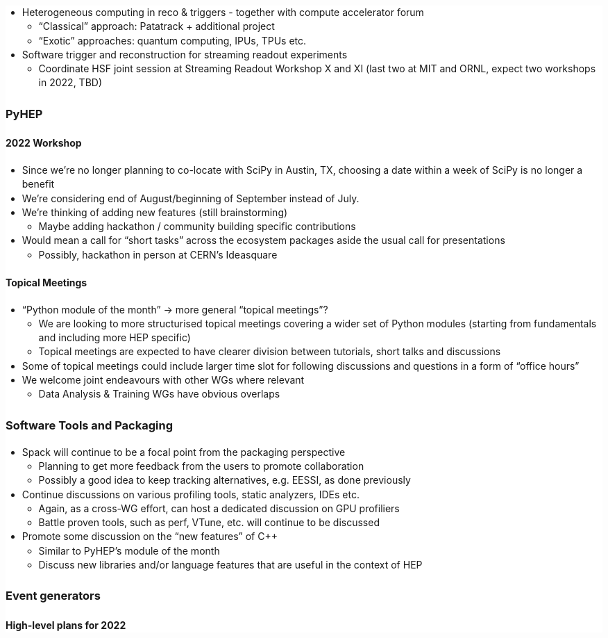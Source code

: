 - Heterogeneous computing in reco & triggers - together with compute accelerator
  forum
  - “Classical” approach: Patatrack + additional project
  - “Exotic” approaches: quantum computing, IPUs, TPUs etc.
- Software trigger and reconstruction for streaming readout experiments
  - Coordinate HSF joint session at Streaming Readout Workshop X and XI (last
    two at MIT and ORNL, expect two workshops in 2022, TBD)

### PyHEP

#### 2022 Workshop

- Since we’re no longer planning to co-locate with SciPy in Austin, TX, choosing
  a date within a week of SciPy is no longer a benefit
- We’re considering end of August/beginning of September instead of July.
- We’re thinking of adding new features (still brainstorming)
  - Maybe adding hackathon / community building specific contributions
- Would mean a call for “short tasks” across the ecosystem packages aside the
  usual call for presentations
  - Possibly, hackathon in person at CERN’s Ideasquare

#### Topical Meetings

- “Python module of the month” → more general “topical meetings”?
  - We are looking to more structurised topical meetings covering a wider set of
    Python modules (starting from fundamentals and including more HEP specific)
  - Topical meetings are expected to have clearer division between tutorials,
    short talks and discussions
- Some of topical meetings could include larger time slot for following
  discussions and questions in a form of “office hours”
- We welcome joint endeavours with other WGs where relevant
  - Data Analysis & Training WGs have obvious overlaps

### Software Tools and Packaging

- Spack will continue to be a focal point from the packaging perspective
  - Planning to get more feedback from the users to promote collaboration
  - Possibly a good idea to keep tracking alternatives, e.g. EESSI, as done
    previously
- Continue discussions on various profiling tools, static analyzers, IDEs etc.
  - Again, as a cross-WG effort, can host a dedicated discussion on GPU
    profiliers
  - Battle proven tools, such as perf, VTune, etc. will continue to be discussed
- Promote some discussion on the “new features” of C++
  - Similar to PyHEP’s module of the month
  - Discuss new libraries and/or language features that are useful in the
    context of HEP

### Event generators

#### High-level plans for 2022
